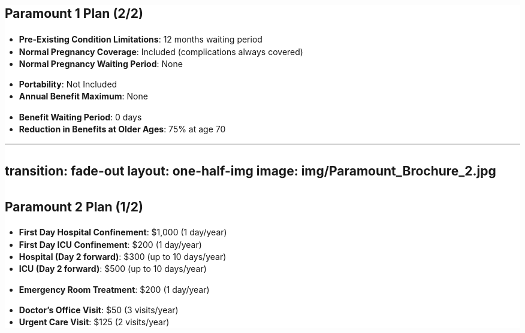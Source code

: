 ## Paramount 1 Plan (2/2)

<v-click>

  - **Pre-Existing Condition Limitations**: 12 months waiting period  
  - **Normal Pregnancy Coverage**: Included (complications always covered)  
  - **Normal Pregnancy Waiting Period**: None  
  <Arrow v-bind="{ x1:480, y1:246, x2:560, y2:246, color: 'var(--slidev-theme-accent)' }" />
</v-click>

<v-click>

  - **Portability**: Not Included  
  - **Annual Benefit Maximum**: None  
  <Arrow v-bind="{ x1:480, y1:272, x2:560, y2:272, color: 'var(--slidev-theme-accent)' }" />
</v-click>

<v-click>

  - **Benefit Waiting Period**: 0 days  
  - **Reduction in Benefits at Older Ages**: 75% at age 70  
  <Arrow v-bind="{ x1:480, y1:290, x2:560, y2:290, color: 'var(--slidev-theme-accent)' }" />
</v-click>

---
transition: fade-out
layout: one-half-img
image: img/Paramount_Brochure_2.jpg
---

## Paramount 2 Plan (1/2)

<v-click>

  - **First Day Hospital Confinement**: $1,000 (1 day/year)  
  - **First Day ICU Confinement**: $200 (1 day/year)  
  - **Hospital (Day 2 forward)**: $300 (up to 10 days/year)  
  - **ICU (Day 2 forward)**: $500 (up to 10 days/year)  
  <Arrow v-bind="{ x1:480, y1:120, x2:560, y2:120, color: 'var(--slidev-theme-accent)' }" />
</v-click>

<v-click>

  - **Emergency Room Treatment**: $200 (1 day/year)  
  <Arrow v-bind="{ x1:480, y1:149, x2:560, y2:149, color: 'var(--slidev-theme-accent)' }" />
</v-click>

<v-click>

  - **Doctor’s Office Visit**: $50 (3 visits/year)  
  - **Urgent Care Visit**: $125 (2 visits/year)  
  <Arrow v-bind="{ x1:480, y1:169, x2:560, y2:169, color: 'var(--slidev-theme-accent)' }" />
</v-click>

<v-click>
